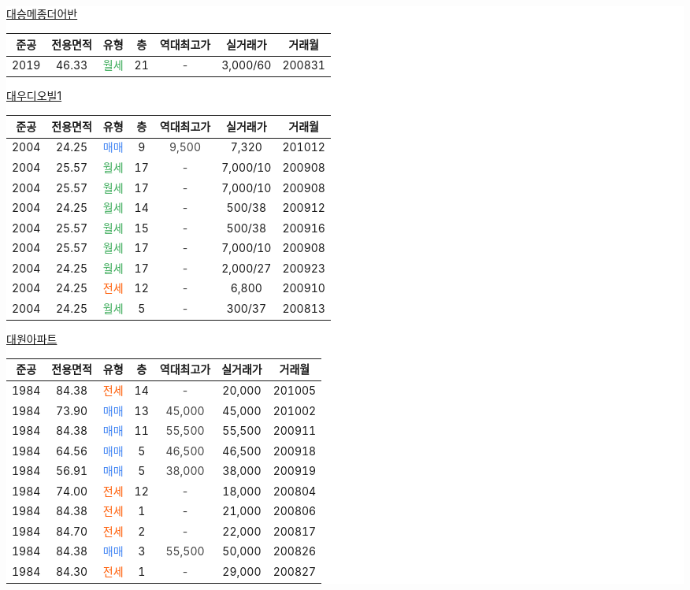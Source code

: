 [대승메종더어반](https://search.naver.com/search.naver?query=%EB%B6%80%EC%82%B0%EA%B4%91%EC%97%AD%EC%8B%9C+%EB%B6%80%EC%82%B0%EC%A7%84%EA%B5%AC+%EB%B2%94%EC%B2%9C%EB%8F%99+%EB%8C%80%EC%8A%B9%EB%A9%94%EC%A2%85%EB%8D%94%EC%96%B4%EB%B0%98)

|준공|전용면적|유형|층|역대최고가|실거래가|거래월|
|:---:|:---:|:---:|:---:|:---:|:---:|:---:|
|2019|46.33|<span style="color:#34a853">월세</span>|21|<span style="color:#444444">-</span>|3,000/60|200831|

[대우디오빌1](https://search.naver.com/search.naver?query=%EB%B6%80%EC%82%B0%EA%B4%91%EC%97%AD%EC%8B%9C+%EB%B6%80%EC%82%B0%EC%A7%84%EA%B5%AC+%EB%B2%94%EC%B2%9C%EB%8F%99+%EB%8C%80%EC%9A%B0%EB%94%94%EC%98%A4%EB%B9%8C1)

|준공|전용면적|유형|층|역대최고가|실거래가|거래월|
|:---:|:---:|:---:|:---:|:---:|:---:|:---:|
|2004|24.25|<span style="color:#4285f3">매매</span>|9|<span style="color:#444444">9,500</span>|7,320|201012|
|2004|25.57|<span style="color:#34a853">월세</span>|17|<span style="color:#444444">-</span>|7,000/10|200908|
|2004|25.57|<span style="color:#34a853">월세</span>|17|<span style="color:#444444">-</span>|7,000/10|200908|
|2004|24.25|<span style="color:#34a853">월세</span>|14|<span style="color:#444444">-</span>|500/38|200912|
|2004|25.57|<span style="color:#34a853">월세</span>|15|<span style="color:#444444">-</span>|500/38|200916|
|2004|25.57|<span style="color:#34a853">월세</span>|17|<span style="color:#444444">-</span>|7,000/10|200908|
|2004|24.25|<span style="color:#34a853">월세</span>|17|<span style="color:#444444">-</span>|2,000/27|200923|
|2004|24.25|<span style="color:#ff5a00">전세</span>|12|<span style="color:#444444">-</span>|6,800|200910|
|2004|24.25|<span style="color:#34a853">월세</span>|5|<span style="color:#444444">-</span>|300/37|200813|


<script async src="//pagead2.googlesyndication.com/pagead/js/adsbygoogle.js"></script>

<ins class="adsbygoogle"
     style="display:block"
     data-ad-client="ca-pub-2446590836940007"
     data-ad-slot="1659523306"
     data-ad-format="auto"
     data-full-width-responsive="true"></ins>
<script>
(adsbygoogle = window.adsbygoogle || []).push({});
</script>


[대원아파트](https://search.naver.com/search.naver?query=%EB%B6%80%EC%82%B0%EA%B4%91%EC%97%AD%EC%8B%9C+%EB%B6%80%EC%82%B0%EC%A7%84%EA%B5%AC+%EB%B2%94%EC%B2%9C%EB%8F%99+%EB%8C%80%EC%9B%90%EC%95%84%ED%8C%8C%ED%8A%B8)

|준공|전용면적|유형|층|역대최고가|실거래가|거래월|
|:---:|:---:|:---:|:---:|:---:|:---:|:---:|
|1984|84.38|<span style="color:#ff5a00">전세</span>|14|<span style="color:#444444">-</span>|20,000|201005|
|1984|73.90|<span style="color:#4285f3">매매</span>|13|<span style="color:#444444">45,000</span>|45,000|201002|
|1984|84.38|<span style="color:#4285f3">매매</span>|11|<span style="color:#444444">55,500</span>|55,500|200911|
|1984|64.56|<span style="color:#4285f3">매매</span>|5|<span style="color:#444444">46,500</span>|46,500|200918|
|1984|56.91|<span style="color:#4285f3">매매</span>|5|<span style="color:#444444">38,000</span>|38,000|200919|
|1984|74.00|<span style="color:#ff5a00">전세</span>|12|<span style="color:#444444">-</span>|18,000|200804|
|1984|84.38|<span style="color:#ff5a00">전세</span>|1|<span style="color:#444444">-</span>|21,000|200806|
|1984|84.70|<span style="color:#ff5a00">전세</span>|2|<span style="color:#444444">-</span>|22,000|200817|
|1984|84.38|<span style="color:#4285f3">매매</span>|3|<span style="color:#444444">55,500</span>|50,000|200826|
|1984|84.30|<span style="color:#ff5a00">전세</span>|1|<span style="color:#444444">-</span>|29,000|200827|